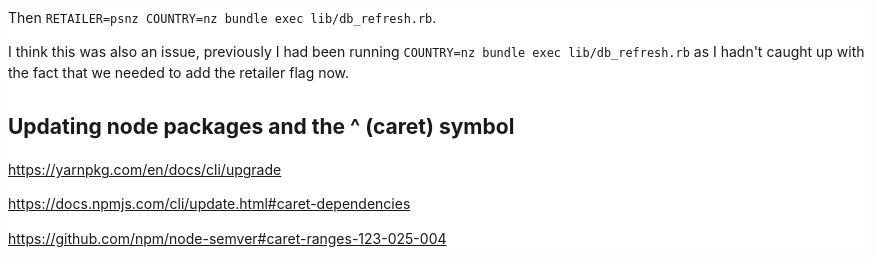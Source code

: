 Then `RETAILER=psnz COUNTRY=nz bundle exec lib/db_refresh.rb`.

I think this was also an issue, previously I had been running `COUNTRY=nz bundle exec lib/db_refresh.rb` as I hadn't caught up with the fact that we needed to add the retailer flag now.

## Updating node packages and the ^ (caret) symbol

<https://yarnpkg.com/en/docs/cli/upgrade>

<https://docs.npmjs.com/cli/update.html#caret-dependencies>

<https://github.com/npm/node-semver#caret-ranges-123-025-004>
